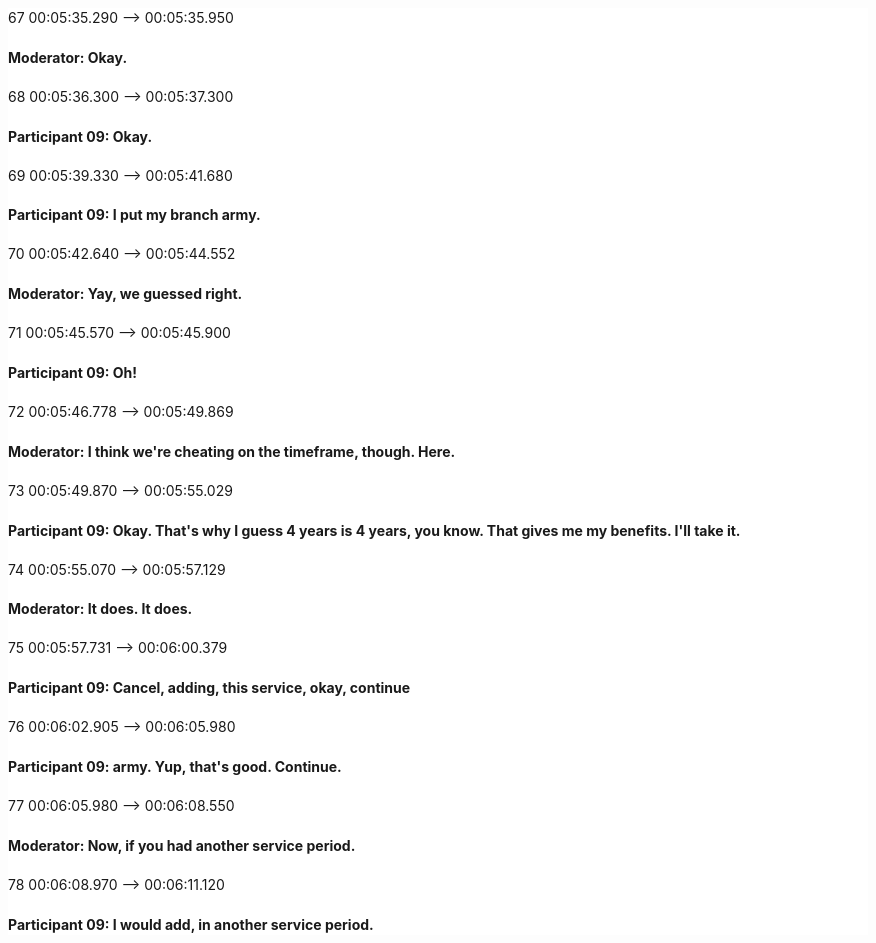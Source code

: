 67
00:05:35.290 --> 00:05:35.950
#### Moderator: Okay.

68
00:05:36.300 --> 00:05:37.300
#### Participant 09: Okay.

69
00:05:39.330 --> 00:05:41.680
#### Participant 09: I put my branch army.

70
00:05:42.640 --> 00:05:44.552
#### Moderator: Yay, we guessed right.

71
00:05:45.570 --> 00:05:45.900
#### Participant 09: Oh!

72
00:05:46.778 --> 00:05:49.869
#### Moderator: I think we're cheating on the timeframe, though. Here.

73
00:05:49.870 --> 00:05:55.029
#### Participant 09: Okay. That's why I guess 4 years is 4 years, you know. That gives me my benefits. I'll take it.

74
00:05:55.070 --> 00:05:57.129
#### Moderator: It does. It does.

75
00:05:57.731 --> 00:06:00.379
#### Participant 09: Cancel, adding, this service, okay, continue

76
00:06:02.905 --> 00:06:05.980
#### Participant 09: army. Yup, that's good. Continue.

77
00:06:05.980 --> 00:06:08.550
#### Moderator: Now, if you had another service period.

78
00:06:08.970 --> 00:06:11.120
#### Participant 09: I would add, in another service period.
